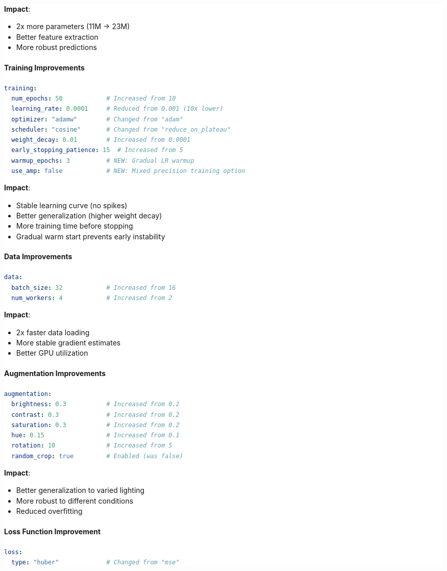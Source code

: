 **Impact**: 
- 2x more parameters (11M → 23M)
- Better feature extraction
- More robust predictions

#### Training Improvements
```yaml
training:
  num_epochs: 50            # Increased from 10
  learning_rate: 0.0001     # Reduced from 0.001 (10x lower)
  optimizer: "adamw"        # Changed from "adam"
  scheduler: "cosine"       # Changed from "reduce_on_plateau"
  weight_decay: 0.01        # Increased from 0.0001
  early_stopping_patience: 15  # Increased from 5
  warmup_epochs: 3          # NEW: Gradual LR warmup
  use_amp: false            # NEW: Mixed precision training option
```

**Impact**:
- Stable learning curve (no spikes)
- Better generalization (higher weight decay)
- More training time before stopping
- Gradual warm start prevents early instability

#### Data Improvements
```yaml
data:
  batch_size: 32            # Increased from 16
  num_workers: 4            # Increased from 2
```

**Impact**:
- 2x faster data loading
- More stable gradient estimates
- Better GPU utilization

#### Augmentation Improvements
```yaml
augmentation:
  brightness: 0.3           # Increased from 0.2
  contrast: 0.3             # Increased from 0.2
  saturation: 0.3           # Increased from 0.2
  hue: 0.15                 # Increased from 0.1
  rotation: 10              # Increased from 5
  random_crop: true         # Enabled (was false)
```

**Impact**:
- Better generalization to varied lighting
- More robust to different conditions
- Reduced overfitting

#### Loss Function Improvement
```yaml
loss:
  type: "huber"             # Changed from "mse"
```
